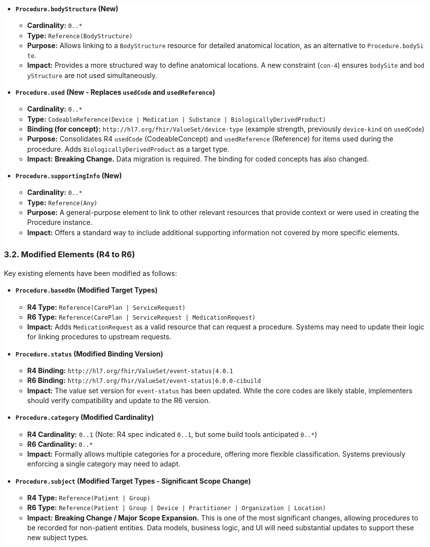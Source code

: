 *   **`Procedure.bodyStructure` (New)**
    *   **Cardinality:** `0..*`
    *   **Type:** `Reference(BodyStructure)`
    *   **Purpose:** Allows linking to a `BodyStructure` resource for detailed anatomical location, as an alternative to `Procedure.bodySite`.
    *   **Impact:** Provides a more structured way to define anatomical locations. A new constraint (`con-4`) ensures `bodySite` and `bodyStructure` are not used simultaneously.

*   **`Procedure.used` (New - Replaces `usedCode` and `usedReference`)**
    *   **Cardinality:** `0..*`
    *   **Type:** `CodeableReference(Device | Medication | Substance | BiologicallyDerivedProduct)`
    *   **Binding (for concept):** `http://hl7.org/fhir/ValueSet/device-type` (example strength, previously `device-kind` on `usedCode`)
    *   **Purpose:** Consolidates R4 `usedCode` (CodeableConcept) and `usedReference` (Reference) for items used during the procedure. Adds `BiologicallyDerivedProduct` as a target type.
    *   **Impact:** **Breaking Change.** Data migration is required. The binding for coded concepts has also changed.

*   **`Procedure.supportingInfo` (New)**
    *   **Cardinality:** `0..*`
    *   **Type:** `Reference(Any)`
    *   **Purpose:** A general-purpose element to link to other relevant resources that provide context or were used in creating the Procedure instance.
    *   **Impact:** Offers a standard way to include additional supporting information not covered by more specific elements.

### 3.2. Modified Elements (R4 to R6)

Key existing elements have been modified as follows:

*   **`Procedure.basedOn` (Modified Target Types)**
    *   **R4 Type:** `Reference(CarePlan | ServiceRequest)`
    *   **R6 Type:** `Reference(CarePlan | ServiceRequest | MedicationRequest)`
    *   **Impact:** Adds `MedicationRequest` as a valid resource that can request a procedure. Systems may need to update their logic for linking procedures to upstream requests.

*   **`Procedure.status` (Modified Binding Version)**
    *   **R4 Binding:** `http://hl7.org/fhir/ValueSet/event-status|4.0.1`
    *   **R6 Binding:** `http://hl7.org/fhir/ValueSet/event-status|6.0.0-cibuild`
    *   **Impact:** The value set version for `event-status` has been updated. While the core codes are likely stable, implementers should verify compatibility and update to the R6 version.

*   **`Procedure.category` (Modified Cardinality)**
    *   **R4 Cardinality:** `0..1` (Note: R4 spec indicated `0..1`, but some build tools anticipated `0..*`)
    *   **R6 Cardinality:** `0..*`
    *   **Impact:** Formally allows multiple categories for a procedure, offering more flexible classification. Systems previously enforcing a single category may need to adapt.

*   **`Procedure.subject` (Modified Target Types - Significant Scope Change)**
    *   **R4 Type:** `Reference(Patient | Group)`
    *   **R6 Type:** `Reference(Patient | Group | Device | Practitioner | Organization | Location)`
    *   **Impact:** **Breaking Change / Major Scope Expansion.** This is one of the most significant changes, allowing procedures to be recorded for non-patient entities. Data models, business logic, and UI will need substantial updates to support these new subject types.
